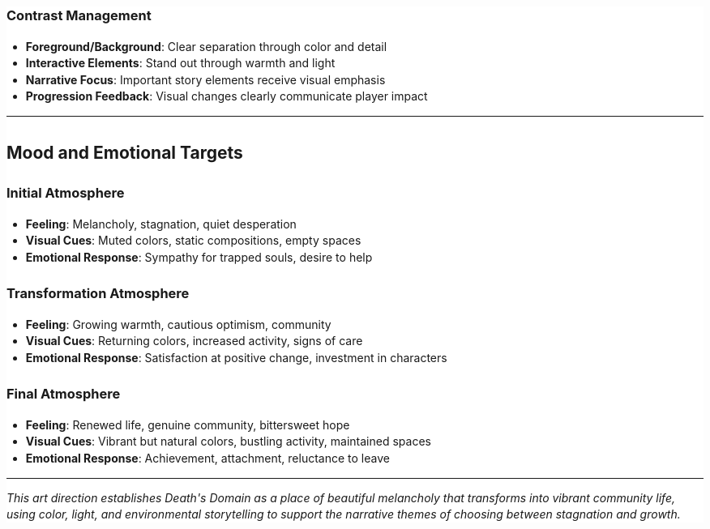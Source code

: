 ### **Contrast Management**
- **Foreground/Background**: Clear separation through color and detail
- **Interactive Elements**: Stand out through warmth and light
- **Narrative Focus**: Important story elements receive visual emphasis
- **Progression Feedback**: Visual changes clearly communicate player impact

---

## **Mood and Emotional Targets**

### **Initial Atmosphere**
- **Feeling**: Melancholy, stagnation, quiet desperation
- **Visual Cues**: Muted colors, static compositions, empty spaces
- **Emotional Response**: Sympathy for trapped souls, desire to help

### **Transformation Atmosphere**
- **Feeling**: Growing warmth, cautious optimism, community
- **Visual Cues**: Returning colors, increased activity, signs of care
- **Emotional Response**: Satisfaction at positive change, investment in characters

### **Final Atmosphere**
- **Feeling**: Renewed life, genuine community, bittersweet hope
- **Visual Cues**: Vibrant but natural colors, bustling activity, maintained spaces
- **Emotional Response**: Achievement, attachment, reluctance to leave

---

*This art direction establishes Death's Domain as a place of beautiful melancholy that transforms into vibrant community life, using color, light, and environmental storytelling to support the narrative themes of choosing between stagnation and growth.*